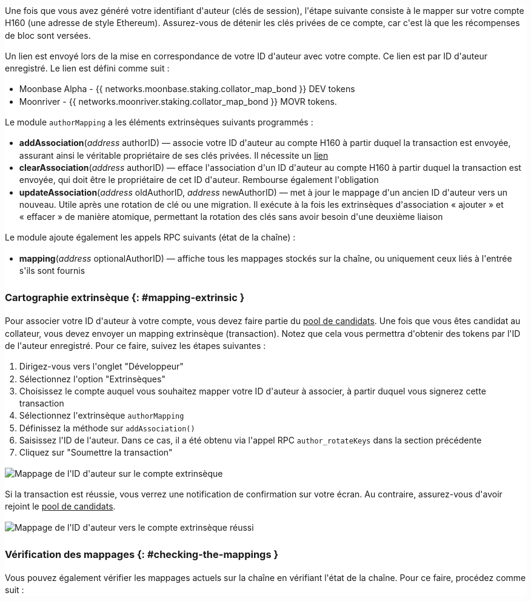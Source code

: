 Une fois que vous avez généré votre identifiant d'auteur (clés de session), l'étape suivante consiste à le mapper sur votre compte H160 (une adresse de style Ethereum). Assurez-vous de détenir les clés privées de ce compte, car c'est là que les récompenses de bloc sont versées.

Un lien est envoyé lors de la mise en correspondance de votre ID d'auteur avec votre compte. Ce lien est par ID d'auteur enregistré. Le lien est défini comme suit :

 - Moonbase Alpha - {{ networks.moonbase.staking.collator_map_bond }} DEV tokens 
 - Moonriver - {{ networks.moonriver.staking.collator_map_bond }} MOVR tokens. 

Le module `authorMapping` a les éléments extrinsèques suivants programmés :

 - **addAssociation**(*address* authorID) — associe votre ID d'auteur au compte H160 à partir duquel la transaction est envoyée, assurant ainsi le véritable propriétaire de ses clés privées. Il nécessite un [lien](#accounts-and-staking-requirements)
 - **clearAssociation**(*address* authorID) — efface l'association d'un ID d'auteur au compte H160 à partir duquel la transaction est envoyée, qui doit être le propriétaire de cet ID d'auteur. Rembourse également l'obligation
 - **updateAssociation**(*address* oldAuthorID, *address* newAuthorID) — met à jour le mappage d'un ancien ID d'auteur vers un nouveau. Utile après une rotation de clé ou une migration. Il exécute à la fois les extrinsèques d'association « ajouter » et « effacer » de manière atomique, permettant la rotation des clés sans avoir besoin d'une deuxième liaison

Le module ajoute également les appels RPC suivants (état de la chaîne) :

- **mapping**(*address* optionalAuthorID) — affiche tous les mappages stockés sur la chaîne, ou uniquement ceux liés à l'entrée s'ils sont fournis

### Cartographie extrinsèque {: #mapping-extrinsic } 

Pour associer votre ID d'auteur à votre compte, vous devez faire partie du [pool de candidats](#become-a-collator-candidate). Une fois que vous êtes candidat au collateur, vous devez envoyer un mapping extrinsèque (transaction). Notez que cela vous permettra d'obtenir des tokens par l'ID de l'auteur enregistré. Pour ce faire, suivez les étapes suivantes :

 1. Dirigez-vous vers l'onglet "Développeur"
 2. Sélectionnez l'option "Extrinsèques"
 3. Choisissez le compte auquel vous souhaitez mapper votre ID d'auteur à associer, à partir duquel vous signerez cette transaction
 4. Sélectionnez l'extrinsèque `authorMapping`
 5. Définissez la méthode sur `addAssociation()`
 6. Saisissez l'ID de l'auteur. Dans ce cas, il a été obtenu via l'appel RPC `author_rotateKeys` dans la section précédente
 7. Cliquez sur "Soumettre la transaction"

![Mappage de l'ID d'auteur sur le compte extrinsèque](/images/fullnode/collator-polkadotjs4.png)

Si la transaction est réussie, vous verrez une notification de confirmation sur votre écran. Au contraire, assurez-vous d'avoir rejoint le [pool de candidats](#become-a-collator-candidate).

![Mappage de l'ID d'auteur vers le compte extrinsèque réussi](/images/fullnode/collator-polkadotjs5.png)

### Vérification des mappages {: #checking-the-mappings } 

Vous pouvez également vérifier les mappages actuels sur la chaîne en vérifiant l'état de la chaîne. Pour ce faire, procédez comme suit :
